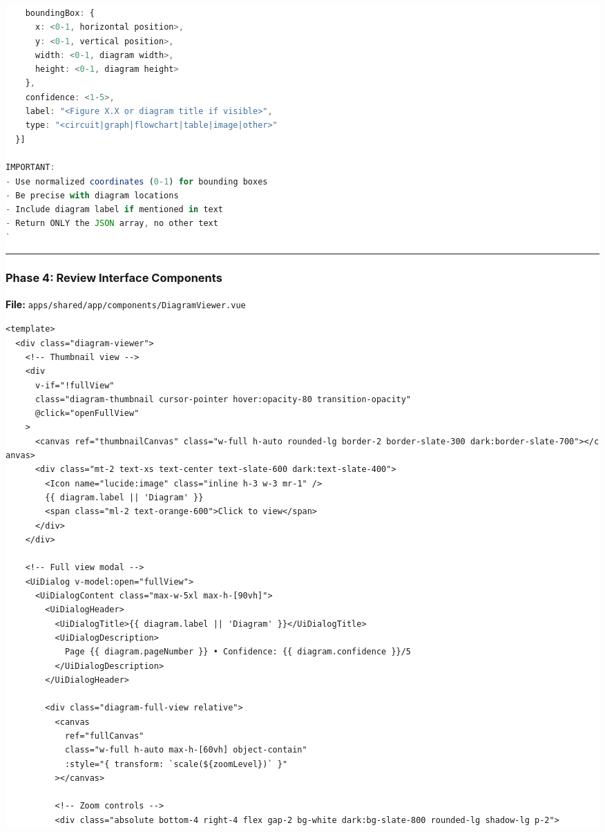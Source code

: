 ```typescript
    boundingBox: {
      x: <0-1, horizontal position>,
      y: <0-1, vertical position>,
      width: <0-1, diagram width>,
      height: <0-1, diagram height>
    },
    confidence: <1-5>,
    label: "<Figure X.X or diagram title if visible>",
    type: "<circuit|graph|flowchart|table|image|other>"
  }]

IMPORTANT: 
- Use normalized coordinates (0-1) for bounding boxes
- Be precise with diagram locations
- Include diagram label if mentioned in text
- Return ONLY the JSON array, no other text
`
```

---

### Phase 4: Review Interface Components


**File:** `apps/shared/app/components/DiagramViewer.vue`

```vue
<template>
  <div class="diagram-viewer">
    <!-- Thumbnail view -->
    <div 
      v-if="!fullView"
      class="diagram-thumbnail cursor-pointer hover:opacity-80 transition-opacity"
      @click="openFullView"
    >
      <canvas ref="thumbnailCanvas" class="w-full h-auto rounded-lg border-2 border-slate-300 dark:border-slate-700"></canvas>
      <div class="mt-2 text-xs text-center text-slate-600 dark:text-slate-400">
        <Icon name="lucide:image" class="inline h-3 w-3 mr-1" />
        {{ diagram.label || 'Diagram' }}
        <span class="ml-2 text-orange-600">Click to view</span>
      </div>
    </div>
    
    <!-- Full view modal -->
    <UiDialog v-model:open="fullView">
      <UiDialogContent class="max-w-5xl max-h-[90vh]">
        <UiDialogHeader>
          <UiDialogTitle>{{ diagram.label || 'Diagram' }}</UiDialogTitle>
          <UiDialogDescription>
            Page {{ diagram.pageNumber }} • Confidence: {{ diagram.confidence }}/5
          </UiDialogDescription>
        </UiDialogHeader>
        
        <div class="diagram-full-view relative">
          <canvas 
            ref="fullCanvas" 
            class="w-full h-auto max-h-[60vh] object-contain"
            :style="{ transform: `scale(${zoomLevel})` }"
          ></canvas>
          
          <!-- Zoom controls -->
          <div class="absolute bottom-4 right-4 flex gap-2 bg-white dark:bg-slate-800 rounded-lg shadow-lg p-2">
```